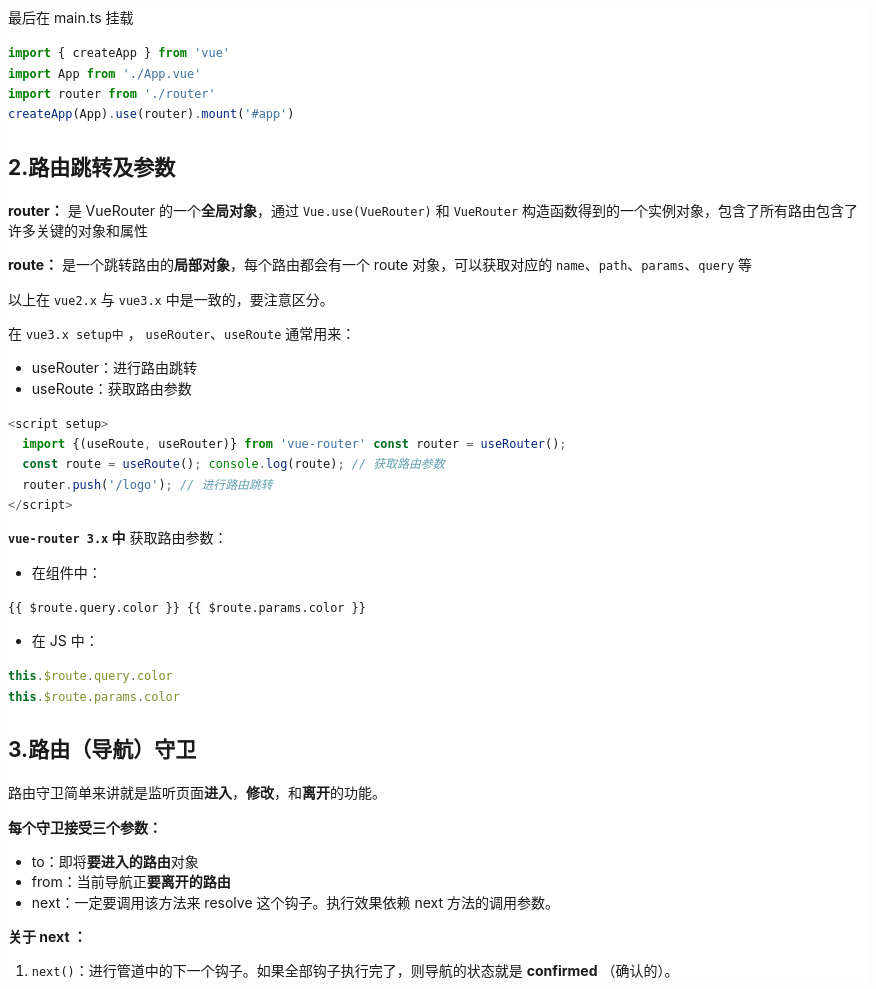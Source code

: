 最后在 main.ts 挂载

```ts
import { createApp } from 'vue'
import App from './App.vue'
import router from './router'
createApp(App).use(router).mount('#app')
```

## 2.路由跳转及参数

**router：** 是 VueRouter 的一个**全局对象**，通过 `Vue.use(VueRouter)` 和 `VueRouter` 构造函数得到的一个实例对象，包含了所有路由包含了许多关键的对象和属性

**route：** 是一个跳转路由的**局部对象**，每个路由都会有一个 route 对象，可以获取对应的 `name`、`path`、`params`、`query` 等

以上在 `vue2.x` 与 `vue3.x` 中是一致的，要注意区分。

在 `vue3.x setup中` ， `useRouter`、`useRoute` 通常用来：

- useRouter：进行路由跳转
- useRoute：获取路由参数

```ts
<script setup>
  import {(useRoute, useRouter)} from 'vue-router' const router = useRouter();
  const route = useRoute(); console.log(route); // 获取路由参数
  router.push('/logo'); // 进行路由跳转
</script>
```

**`vue-router 3.x` 中** 获取路由参数：

- 在组件中：

```vue
{{ $route.query.color }} {{ $route.params.color }}
```

- 在 JS 中：

```js
this.$route.query.color
this.$route.params.color
```

## 3.路由（导航）守卫

路由守卫简单来讲就是监听页面**进入**，**修改**，和**离开**的功能。

**每个守卫接受三个参数：**

- to：即将**要进入的路由**对象
- from：当前导航正**要离开的路由**
- next：一定要调用该方法来 resolve 这个钩子。执行效果依赖 next 方法的调用参数。

**关于 next ：**

1. `next()`：进行管道中的下一个钩子。如果全部钩子执行完了，则导航的状态就是 **confirmed** （确认的）。
